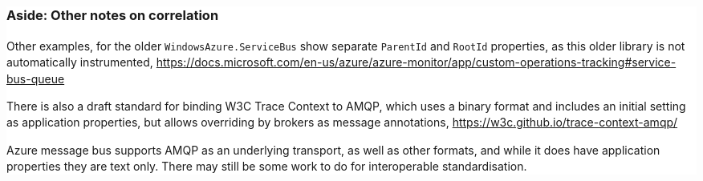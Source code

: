 ### Aside: Other notes on correlation

Other examples, for the older `WindowsAzure.ServiceBus` show separate `ParentId` and `RootId` properties, as this older library is not automatically instrumented, https://docs.microsoft.com/en-us/azure/azure-monitor/app/custom-operations-tracking#service-bus-queue

There is also a draft standard for binding W3C Trace Context to AMQP, which uses a binary format and includes an initial setting as application properties, but allows overriding by brokers as message annotations, https://w3c.github.io/trace-context-amqp/

Azure message bus supports AMQP as an underlying transport, as well as other formats, and while it does have application properties they are text only. There may still be some work to do for interoperable standardisation.
